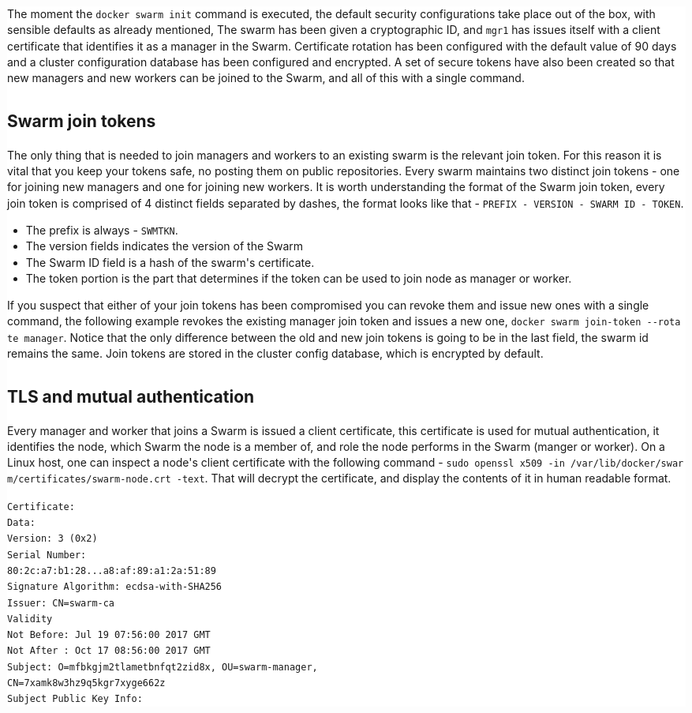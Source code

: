 The moment the `docker swarm init` command is executed, the default security configurations take place out of the box,
with sensible defaults as already mentioned, The swarm has been given a cryptographic ID, and `mgr1` has issues itself
with a client certificate that identifies it as a manager in the Swarm. Certificate rotation has been configured with
the default value of 90 days and a cluster configuration database has been configured and encrypted. A set of secure
tokens have also been created so that new managers and new workers can be joined to the Swarm, and all of this with a
single command.

## Swarm join tokens

The only thing that is needed to join managers and workers to an existing swarm is the relevant join token. For this
reason it is vital that you keep your tokens safe, no posting them on public repositories. Every swarm maintains two
distinct join tokens - one for joining new managers and one for joining new workers. It is worth understanding the
format of the Swarm join token, every join token is comprised of 4 distinct fields separated by dashes, the format looks
like that - `PREFIX - VERSION - SWARM ID - TOKEN`.

-   The prefix is always - `SWMTKN`.
-   The version fields indicates the version of the Swarm
-   The Swarm ID field is a hash of the swarm's certificate.
-   The token portion is the part that determines if the token can be used to join node as manager or worker.

If you suspect that either of your join tokens has been compromised you can revoke them and issue new ones with a single
command, the following example revokes the existing manager join token and issues a new one, `docker swarm join-token
--rotate manager`. Notice that the only difference between the old and new join tokens is going to be in the last field,
the swarm id remains the same. Join tokens are stored in the cluster config database, which is encrypted by default.

## TLS and mutual authentication

Every manager and worker that joins a Swarm is issued a client certificate, this certificate is used for mutual
authentication, it identifies the node, which Swarm the node is a member of, and role the node performs in the Swarm
(manger or worker). On a Linux host, one can inspect a node's client certificate with the following command - `sudo
openssl x509 -in /var/lib/docker/swarm/certificates/swarm-node.crt -text`. That will decrypt the certificate, and
display the contents of it in human readable format.

```txt
Certificate:
Data:
Version: 3 (0x2)
Serial Number:
80:2c:a7:b1:28...a8:af:89:a1:2a:51:89
Signature Algorithm: ecdsa-with-SHA256
Issuer: CN=swarm-ca
Validity
Not Before: Jul 19 07:56:00 2017 GMT
Not After : Oct 17 08:56:00 2017 GMT
Subject: O=mfbkgjm2tlametbnfqt2zid8x, OU=swarm-manager,
CN=7xamk8w3hz9q5kgr7xyge662z
Subject Public Key Info:
```